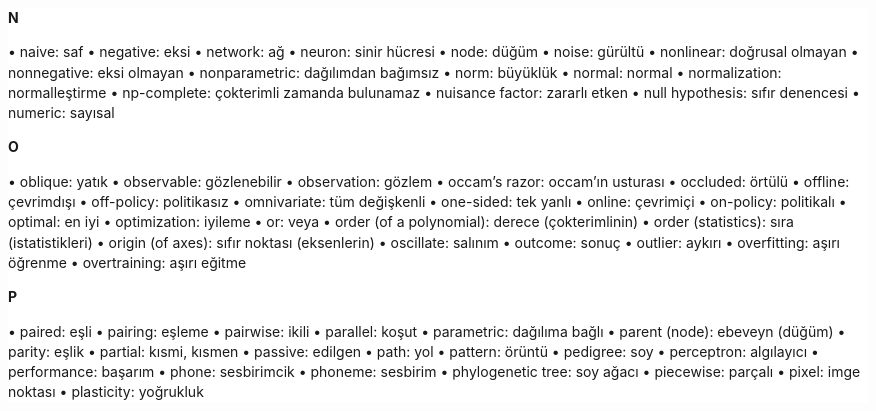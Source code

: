 **N**

•	naive: saf
•	negative: eksi
•	network: ağ
•	neuron: sinir hücresi
•	node: düğüm
•	noise: gürültü
•	nonlinear: doğrusal olmayan
•	nonnegative: eksi olmayan
•	nonparametric: dağılımdan bağımsız
•	norm: büyüklük
•	normal: normal
•	normalization: normalleştirme
•	np-complete: çokterimli zamanda bulunamaz
•	nuisance factor: zararlı etken
•	null hypothesis: sıfır denencesi
•	numeric: sayısal

**O**

•	oblique: yatık
•	observable: gözlenebilir
•	observation: gözlem
•	occam’s razor: occam’ın usturası
•	occluded: örtülü
•	offline: çevrimdışı
•	off-policy: politikasız
•	omnivariate: tüm değişkenli
•	one-sided: tek yanlı
•	online: çevrimiçi
•	on-policy: politikalı
•	optimal: en iyi
•	optimization: iyileme
•	or: veya
•	order (of a polynomial): derece (çokterimlinin)
•	order (statistics): sıra (istatistikleri)
•	origin (of axes): sıfır noktası (eksenlerin)
•	oscillate: salınım
•	outcome: sonuç
•	outlier: aykırı
•	overfitting: aşırı öğrenme
•	overtraining: aşırı eğitme

**P**

•	paired: eşli
•	pairing: eşleme
•	pairwise: ikili
•	parallel: koşut
•	parametric: dağılıma bağlı
•	parent (node): ebeveyn (düğüm)
•	parity: eşlik
•	partial: kısmi, kısmen
•	passive: edilgen
•	path: yol
•	pattern: örüntü
•	pedigree: soy
•	perceptron: algılayıcı
•	performance: başarım
•	phone: sesbirimcik
•	phoneme: sesbirim
•	phylogenetic tree: soy ağacı
•	piecewise: parçalı
•	pixel: imge noktası
•	plasticity: yoğrukluk